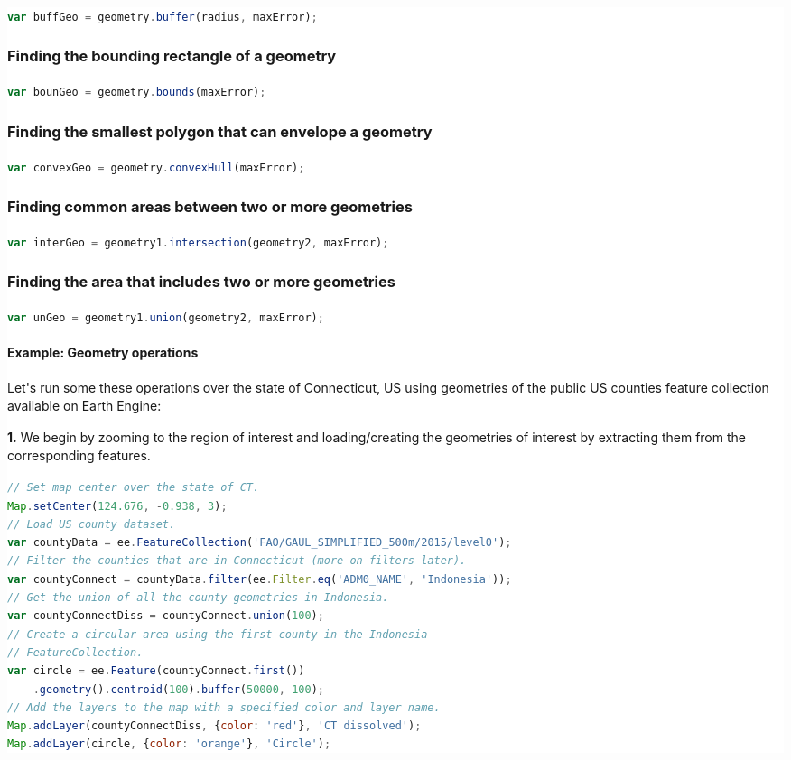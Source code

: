 ```javascript
var buffGeo = geometry.buffer(radius, maxError);
```

### Finding the bounding rectangle of a geometry

```javascript
var bounGeo = geometry.bounds(maxError);
```

### Finding the smallest polygon that can envelope a geometry

```javascript
var convexGeo = geometry.convexHull(maxError);
```

### Finding common areas between two or more geometries

```javascript
var interGeo = geometry1.intersection(geometry2, maxError);
```

### Finding the area that includes two or more geometries

```javascript
var unGeo = geometry1.union(geometry2, maxError);
```

#### Example: Geometry operations

Let's run some these operations over the state of Connecticut, US using
geometries of the public US counties feature collection available on Earth
Engine:

**1.** We begin by zooming to the region of interest and loading/creating the
geometries of interest by extracting them from the corresponding features.

```javascript
// Set map center over the state of CT.
Map.setCenter(124.676, -0.938, 3);
// Load US county dataset.
var countyData = ee.FeatureCollection('FAO/GAUL_SIMPLIFIED_500m/2015/level0');
// Filter the counties that are in Connecticut (more on filters later).
var countyConnect = countyData.filter(ee.Filter.eq('ADM0_NAME', 'Indonesia'));
// Get the union of all the county geometries in Indonesia.
var countyConnectDiss = countyConnect.union(100);
// Create a circular area using the first county in the Indonesia
// FeatureCollection.
var circle = ee.Feature(countyConnect.first())
    .geometry().centroid(100).buffer(50000, 100);
// Add the layers to the map with a specified color and layer name.
Map.addLayer(countyConnectDiss, {color: 'red'}, 'CT dissolved');
Map.addLayer(circle, {color: 'orange'}, 'Circle');
```
